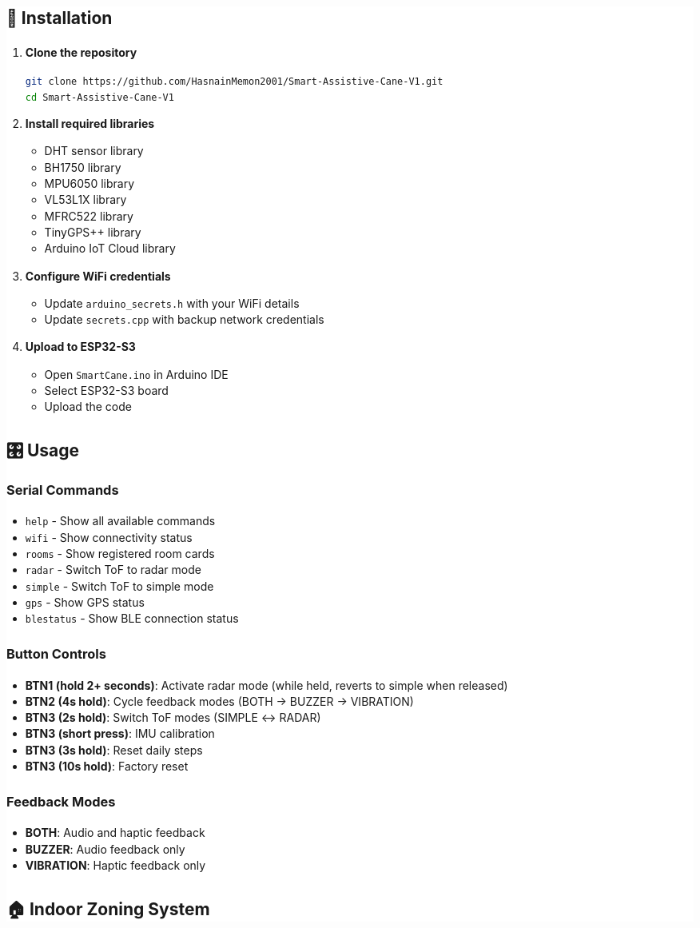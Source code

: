 ## 🔧 Installation

1. **Clone the repository**
   ```bash
   git clone https://github.com/HasnainMemon2001/Smart-Assistive-Cane-V1.git
   cd Smart-Assistive-Cane-V1
   ```

2. **Install required libraries**
   - DHT sensor library
   - BH1750 library
   - MPU6050 library
   - VL53L1X library
   - MFRC522 library
   - TinyGPS++ library
   - Arduino IoT Cloud library

3. **Configure WiFi credentials**
   - Update `arduino_secrets.h` with your WiFi details
   - Update `secrets.cpp` with backup network credentials

4. **Upload to ESP32-S3**
   - Open `SmartCane.ino` in Arduino IDE
   - Select ESP32-S3 board
   - Upload the code

## 🎛️ Usage

### Serial Commands
- `help` - Show all available commands
- `wifi` - Show connectivity status
- `rooms` - Show registered room cards
- `radar` - Switch ToF to radar mode
- `simple` - Switch ToF to simple mode
- `gps` - Show GPS status
- `blestatus` - Show BLE connection status

### Button Controls
- **BTN1 (hold 2+ seconds)**: Activate radar mode (while held, reverts to simple when released)
- **BTN2 (4s hold)**: Cycle feedback modes (BOTH → BUZZER → VIBRATION)
- **BTN3 (2s hold)**: Switch ToF modes (SIMPLE ↔ RADAR)
- **BTN3 (short press)**: IMU calibration
- **BTN3 (3s hold)**: Reset daily steps
- **BTN3 (10s hold)**: Factory reset

### Feedback Modes
- **BOTH**: Audio and haptic feedback
- **BUZZER**: Audio feedback only
- **VIBRATION**: Haptic feedback only

## 🏠 Indoor Zoning System
